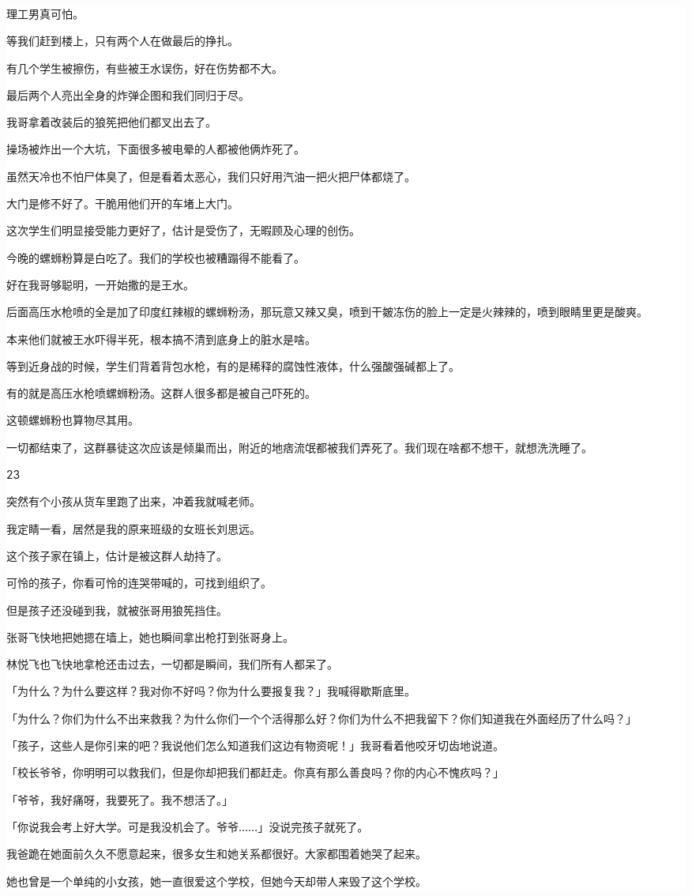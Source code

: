 理工男真可怕。

等我们赶到楼上，只有两个人在做最后的挣扎。

有几个学生被擦伤，有些被王水误伤，好在伤势都不大。

最后两个人亮出全身的炸弹企图和我们同归于尽。

我哥拿着改装后的狼筅把他们都叉出去了。

操场被炸出一个大坑，下面很多被电晕的人都被他俩炸死了。

虽然天冷也不怕尸体臭了，但是看着太恶心，我们只好用汽油一把火把尸体都烧了。

大门是修不好了。干脆用他们开的车堵上大门。

这次学生们明显接受能力更好了，估计是受伤了，无暇顾及心理的创伤。

今晚的螺蛳粉算是白吃了。我们的学校也被糟蹋得不能看了。

好在我哥够聪明，一开始撒的是王水。

后面高压水枪喷的全是加了印度红辣椒的螺蛳粉汤，那玩意又辣又臭，喷到干皴冻伤的脸上一定是火辣辣的，喷到眼睛里更是酸爽。

本来他们就被王水吓得半死，根本搞不清到底身上的脏水是啥。

等到近身战的时候，学生们背着背包水枪，有的是稀释的腐蚀性液体，什么强酸强碱都上了。

有的就是高压水枪喷螺蛳粉汤。这群人很多都是被自己吓死的。

这顿螺蛳粉也算物尽其用。

一切都结束了，这群暴徒这次应该是倾巢而出，附近的地痞流氓都被我们弄死了。我们现在啥都不想干，就想洗洗睡了。

23

突然有个小孩从货车里跑了出来，冲着我就喊老师。

我定睛一看，居然是我的原来班级的女班长刘思远。

这个孩子家在镇上，估计是被这群人劫持了。

可怜的孩子，你看可怜的连哭带喊的，可找到组织了。

但是孩子还没碰到我，就被张哥用狼筅挡住。

张哥飞快地把她摁在墙上，她也瞬间拿出枪打到张哥身上。

林悦飞也飞快地拿枪还击过去，一切都是瞬间，我们所有人都呆了。

「为什么？为什么要这样？我对你不好吗？你为什么要报复我？」我喊得歇斯底里。

「为什么？你们为什么不出来救我？为什么你们一个个活得那么好？你们为什么不把我留下？你们知道我在外面经历了什么吗？」

「孩子，这些人是你引来的吧？我说他们怎么知道我们这边有物资呢！」我哥看着他咬牙切齿地说道。

「校长爷爷，你明明可以救我们，但是你却把我们都赶走。你真有那么善良吗？你的内心不愧疚吗？」

「爷爷，我好痛呀，我要死了。我不想活了。」

「你说我会考上好大学。可是我没机会了。爷爷……」没说完孩子就死了。

我爸跪在她面前久久不愿意起来，很多女生和她关系都很好。大家都围着她哭了起来。

她也曾是一个单纯的小女孩，她一直很爱这个学校，但她今天却带人来毁了这个学校。
